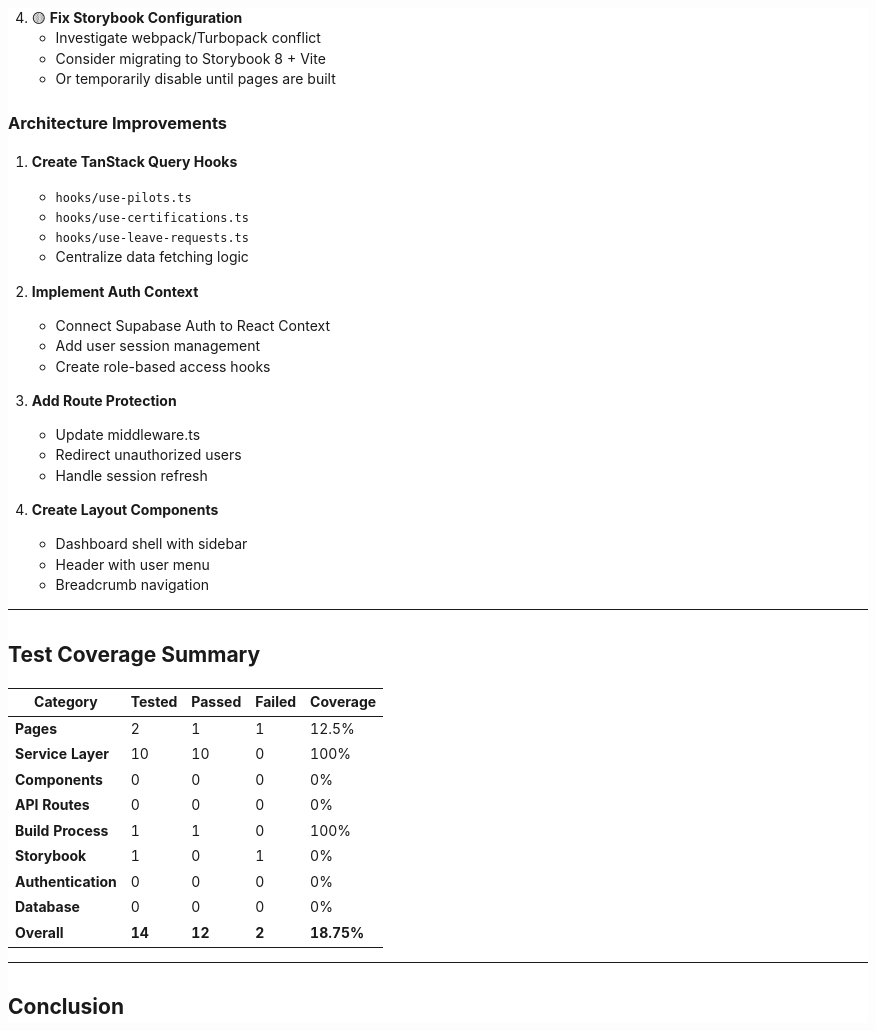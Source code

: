 4. 🟡 **Fix Storybook Configuration**
   - Investigate webpack/Turbopack conflict
   - Consider migrating to Storybook 8 + Vite
   - Or temporarily disable until pages are built

### Architecture Improvements

1. **Create TanStack Query Hooks**
   - `hooks/use-pilots.ts`
   - `hooks/use-certifications.ts`
   - `hooks/use-leave-requests.ts`
   - Centralize data fetching logic

2. **Implement Auth Context**
   - Connect Supabase Auth to React Context
   - Add user session management
   - Create role-based access hooks

3. **Add Route Protection**
   - Update middleware.ts
   - Redirect unauthorized users
   - Handle session refresh

4. **Create Layout Components**
   - Dashboard shell with sidebar
   - Header with user menu
   - Breadcrumb navigation

---

## Test Coverage Summary

| Category | Tested | Passed | Failed | Coverage |
|----------|--------|--------|--------|----------|
| **Pages** | 2 | 1 | 1 | 12.5% |
| **Service Layer** | 10 | 10 | 0 | 100% |
| **Components** | 0 | 0 | 0 | 0% |
| **API Routes** | 0 | 0 | 0 | 0% |
| **Build Process** | 1 | 1 | 0 | 100% |
| **Storybook** | 1 | 0 | 1 | 0% |
| **Authentication** | 0 | 0 | 0 | 0% |
| **Database** | 0 | 0 | 0 | 0% |
| **Overall** | **14** | **12** | **2** | **18.75%** |

---

## Conclusion
